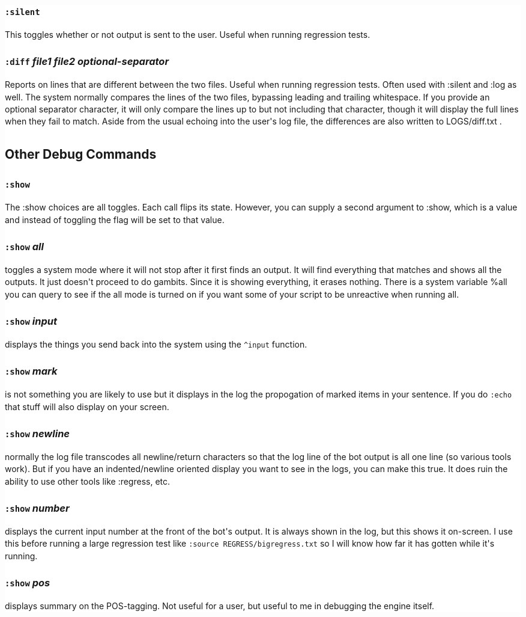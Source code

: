 ### `:silent`
This toggles whether or not output is sent to the user. Useful when running regression
tests.

### `:diff` _file1 file2 optional-separator_
Reports on lines that are different between the two files. Useful when running regression
tests. Often used with :silent and :log as well. The system normally compares the lines of
the two files, bypassing leading and trailing whitespace. If you provide an optional
separator character, it will only compare the lines up to but not including that character,
though it will display the full lines when they fail to match. Aside from the usual echoing
into the user's log file, the differences are also written to LOGS/diff.txt .


## Other Debug Commands

### `:show`
The :show choices are all toggles. Each call flips its state. However, you can supply a
second argument to :show, which is a value and instead of toggling the flag will be set to
that value.

### `:show` _all_
toggles a system mode where it will not stop after it first finds an output. It
will find everything that matches and shows all the outputs. It just doesn't proceed to do
gambits. Since it is showing everything, it erases nothing. There is a system variable %all
you can query to see if the all mode is turned on if you want some of your script to be
unreactive when running all.

### `:show` _input_ 
displays the things you send back into the system using the `^input` function.

### `:show` _mark_ 
is not something you are likely to use but it displays in the log the
propogation of marked items in your sentence. If you do `:echo` that stuff will also display
on your screen.

### `:show` _newline_ 
normally the log file transcodes all newline/return characters so that the
log line of the bot output is all one line (so various tools work). But if you have an
indented/newline oriented display you want to see in the logs, you can make this true. It
does ruin the ability to use other tools like :regress, etc.

### `:show` _number_ 
displays the current input number at the front of the bot's output. It is
always shown in the log, but this shows it on-screen. I use this before running a large
regression test like `:source REGRESS/bigregress.txt` so I will know how far it has gotten
while it's running.

### `:show` _pos_ 
displays summary on the POS-tagging. Not useful for a user, but useful to me in debugging the engine itself.
